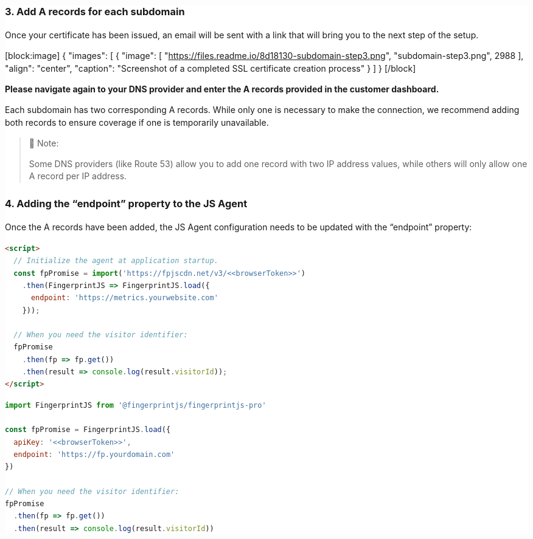 ### 3. Add A records for each subdomain

Once your certificate has been issued, an email will be sent with a link that will bring you to the next step of the setup.

[block:image]
{
  "images": [
    {
      "image": [
        "https://files.readme.io/8d18130-subdomain-step3.png",
        "subdomain-step3.png",
        2988
      ],
      "align": "center",
      "caption": "Screenshot of a completed SSL certificate creation process"
    }
  ]
}
[/block]

**Please navigate again to your DNS provider and enter the A records provided in the customer dashboard.**

Each subdomain has two corresponding A records. While only one is necessary to make the connection, we recommend adding both records to ensure coverage if one is temporarily unavailable. 

> 📘 Note:
> 
> Some DNS providers (like Route 53) allow you to add one record with two IP address values, while others will only allow one A record per IP address.

### 4. Adding the “endpoint” property to the JS Agent

Once the A records have been added, the JS Agent configuration needs to be updated with the “endpoint” property:

```html CDN
<script>
  // Initialize the agent at application startup.
  const fpPromise = import('https://fpjscdn.net/v3/<<browserToken>>')
    .then(FingerprintJS => FingerprintJS.load({
      endpoint: 'https://metrics.yourwebsite.com'
    }));

  // When you need the visitor identifier:
  fpPromise
    .then(fp => fp.get())
    .then(result => console.log(result.visitorId));
</script>
```
```javascript NPM
import FingerprintJS from '@fingerprintjs/fingerprintjs-pro'

const fpPromise = FingerprintJS.load({
  apiKey: '<<browserToken>>',
  endpoint: 'https://fp.yourdomain.com'
})

// When you need the visitor identifier:
fpPromise
  .then(fp => fp.get())
  .then(result => console.log(result.visitorId))
```
